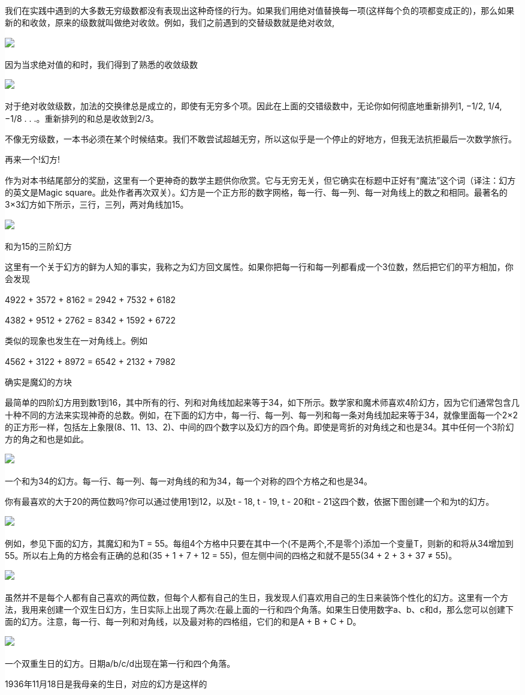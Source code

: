 我们在实践中遇到的大多数无穷级数都没有表现出这种奇怪的行为。如果我们用绝对值替换每一项\(这样每个负的项都变成正的\)，那么如果新的和收敛，原来的级数就叫做绝对收敛。例如，我们之前遇到的交替级数就是绝对收敛,

![](file:///C:/Users/samuel/AppData/Local/Temp/msohtmlclip1/01/clip_image158.jpg)

因为当求绝对值的和时，我们得到了熟悉的收敛级数

![](file:///C:/Users/samuel/AppData/Local/Temp/msohtmlclip1/01/clip_image160.jpg)

对于绝对收敛级数，加法的交换律总是成立的，即使有无穷多个项。因此在上面的交错级数中，无论你如何彻底地重新排列1, −1/2, 1/4, −1/8 . . .。重新排列的和总是收敛到2/3。

不像无穷级数，一本书必须在某个时候结束。我们不敢尝试超越无穷，所以这似乎是一个停止的好地方，但我无法抗拒最后一次数学旅行。

再来一个!幻方!

作为对本书结尾部分的奖励，这里有一个更神奇的数学主题供你欣赏。它与无穷无关，但它确实在标题中正好有“魔法”这个词（译注：幻方的英文是Magic square。此处作者再次双关）。幻方是一个正方形的数字网格，每一行、每一列、每一对角线上的数之和相同。最著名的3×3幻方如下所示，三行，三列，两对角线加15。

![](file:///C:/Users/samuel/AppData/Local/Temp/msohtmlclip1/01/clip_image161.jpg)

和为15的三阶幻方

这里有一个关于幻方的鲜为人知的事实，我称之为幻方回文属性。如果你把每一行和每一列都看成一个3位数，然后把它们的平方相加，你会发现

4922 + 3572 + 8162 = 2942 + 7532 + 6182

4382 + 9512 + 2762 = 8342 + 1592 + 6722

类似的现象也发生在一对角线上。例如

4562 + 3122 + 8972 = 6542 + 2132 + 7982

确实是魔幻的方块

最简单的四阶幻方用到数1到16，其中所有的行、列和对角线加起来等于34，如下所示。数学家和魔术师喜欢4阶幻方，因为它们通常包含几十种不同的方法来实现神奇的总数。例如，在下面的幻方中，每一行、每一列、每一列和每一条对角线加起来等于34，就像里面每一个2×2的正方形一样，包括左上象限\(8、11、13、2\)、中间的四个数字以及幻方的四个角。即使是弯折的对角线之和也是34。其中任何一个3阶幻方的角之和也是如此。

![](file:///C:/Users/samuel/AppData/Local/Temp/msohtmlclip1/01/clip_image162.jpg)

一个和为34的幻方。每一行、每一列、每一对角线的和为34，每一个对称的四个方格之和也是34。

你有最喜欢的大于20的两位数吗?你可以通过使用1到12，以及t - 18, t - 19, t - 20和t - 21这四个数，依据下图创建一个和为t的幻方。

![](file:///C:/Users/samuel/AppData/Local/Temp/msohtmlclip1/01/clip_image164.jpg)

例如，参见下面的幻方，其魔幻和为T = 55。每组4个方格中只要在其中一个\(不是两个,不是零个\)添加一个变量T，则新的和将从34增加到55。所以右上角的方格会有正确的总和\(35 + 1 + 7 + 12 = 55\)，但左侧中间的四格之和就不是55\(34 + 2 + 3 + 37 ≠ 55\)。

![](file:///C:/Users/samuel/AppData/Local/Temp/msohtmlclip1/01/clip_image165.jpg)

虽然并不是每个人都有自己喜欢的两位数，但每个人都有自己的生日，我发现人们喜欢用自己的生日来装饰个性化的幻方。这里有一个方法，我用来创建一个双生日幻方，生日实际上出现了两次:在最上面的一行和四个角落。如果生日使用数字a、b、c和d，那么您可以创建下面的幻方。注意，每一行、每一列和对角线，以及最对称的四格组，它们的和是A + B + C + D。

![](file:///C:/Users/samuel/AppData/Local/Temp/msohtmlclip1/01/clip_image167.jpg)

一个双重生日的幻方。日期a/b/c/d出现在第一行和四个角落。

1936年11月18日是我母亲的生日，对应的幻方是这样的
